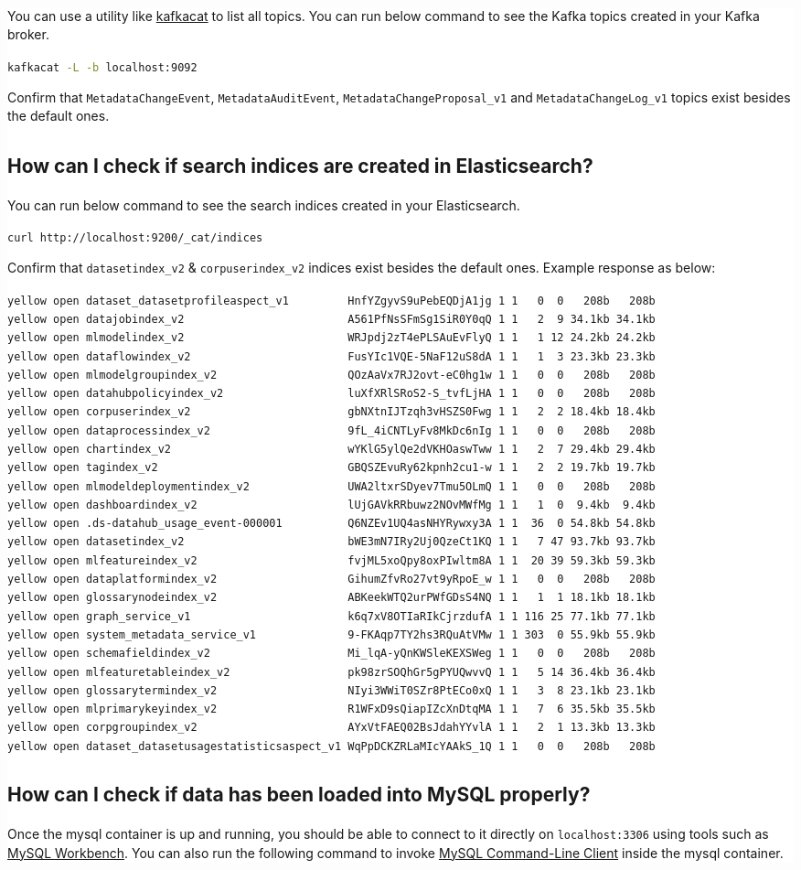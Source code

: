 You can use a utility like [kafkacat](https://github.com/edenhill/kafkacat) to list all topics.
You can run below command to see the Kafka topics created in your Kafka broker.

```bash
kafkacat -L -b localhost:9092
```

Confirm that `MetadataChangeEvent`, `MetadataAuditEvent`, `MetadataChangeProposal_v1` and `MetadataChangeLog_v1` topics exist besides the default ones.

## How can I check if search indices are created in Elasticsearch?

You can run below command to see the search indices created in your Elasticsearch.

```bash
curl http://localhost:9200/_cat/indices
```

Confirm that `datasetindex_v2` & `corpuserindex_v2` indices exist besides the default ones. Example response as below:

```bash
yellow open dataset_datasetprofileaspect_v1         HnfYZgyvS9uPebEQDjA1jg 1 1   0  0   208b   208b
yellow open datajobindex_v2                         A561PfNsSFmSg1SiR0Y0qQ 1 1   2  9 34.1kb 34.1kb
yellow open mlmodelindex_v2                         WRJpdj2zT4ePLSAuEvFlyQ 1 1   1 12 24.2kb 24.2kb
yellow open dataflowindex_v2                        FusYIc1VQE-5NaF12uS8dA 1 1   1  3 23.3kb 23.3kb
yellow open mlmodelgroupindex_v2                    QOzAaVx7RJ2ovt-eC0hg1w 1 1   0  0   208b   208b
yellow open datahubpolicyindex_v2                   luXfXRlSRoS2-S_tvfLjHA 1 1   0  0   208b   208b
yellow open corpuserindex_v2                        gbNXtnIJTzqh3vHSZS0Fwg 1 1   2  2 18.4kb 18.4kb
yellow open dataprocessindex_v2                     9fL_4iCNTLyFv8MkDc6nIg 1 1   0  0   208b   208b
yellow open chartindex_v2                           wYKlG5ylQe2dVKHOaswTww 1 1   2  7 29.4kb 29.4kb
yellow open tagindex_v2                             GBQSZEvuRy62kpnh2cu1-w 1 1   2  2 19.7kb 19.7kb
yellow open mlmodeldeploymentindex_v2               UWA2ltxrSDyev7Tmu5OLmQ 1 1   0  0   208b   208b
yellow open dashboardindex_v2                       lUjGAVkRRbuwz2NOvMWfMg 1 1   1  0  9.4kb  9.4kb
yellow open .ds-datahub_usage_event-000001          Q6NZEv1UQ4asNHYRywxy3A 1 1  36  0 54.8kb 54.8kb
yellow open datasetindex_v2                         bWE3mN7IRy2Uj0QzeCt1KQ 1 1   7 47 93.7kb 93.7kb
yellow open mlfeatureindex_v2                       fvjML5xoQpy8oxPIwltm8A 1 1  20 39 59.3kb 59.3kb
yellow open dataplatformindex_v2                    GihumZfvRo27vt9yRpoE_w 1 1   0  0   208b   208b
yellow open glossarynodeindex_v2                    ABKeekWTQ2urPWfGDsS4NQ 1 1   1  1 18.1kb 18.1kb
yellow open graph_service_v1                        k6q7xV8OTIaRIkCjrzdufA 1 1 116 25 77.1kb 77.1kb
yellow open system_metadata_service_v1              9-FKAqp7TY2hs3RQuAtVMw 1 1 303  0 55.9kb 55.9kb
yellow open schemafieldindex_v2                     Mi_lqA-yQnKWSleKEXSWeg 1 1   0  0   208b   208b
yellow open mlfeaturetableindex_v2                  pk98zrSOQhGr5gPYUQwvvQ 1 1   5 14 36.4kb 36.4kb
yellow open glossarytermindex_v2                    NIyi3WWiT0SZr8PtECo0xQ 1 1   3  8 23.1kb 23.1kb
yellow open mlprimarykeyindex_v2                    R1WFxD9sQiapIZcXnDtqMA 1 1   7  6 35.5kb 35.5kb
yellow open corpgroupindex_v2                       AYxVtFAEQ02BsJdahYYvlA 1 1   2  1 13.3kb 13.3kb
yellow open dataset_datasetusagestatisticsaspect_v1 WqPpDCKZRLaMIcYAAkS_1Q 1 1   0  0   208b   208b
```

## How can I check if data has been loaded into MySQL properly?

Once the mysql container is up and running, you should be able to connect to it directly on `localhost:3306` using tools such as [MySQL Workbench](https://www.mysql.com/products/workbench/). You can also run the following command to invoke [MySQL Command-Line Client](https://dev.mysql.com/doc/refman/8.0/en/mysql.html) inside the mysql container.
